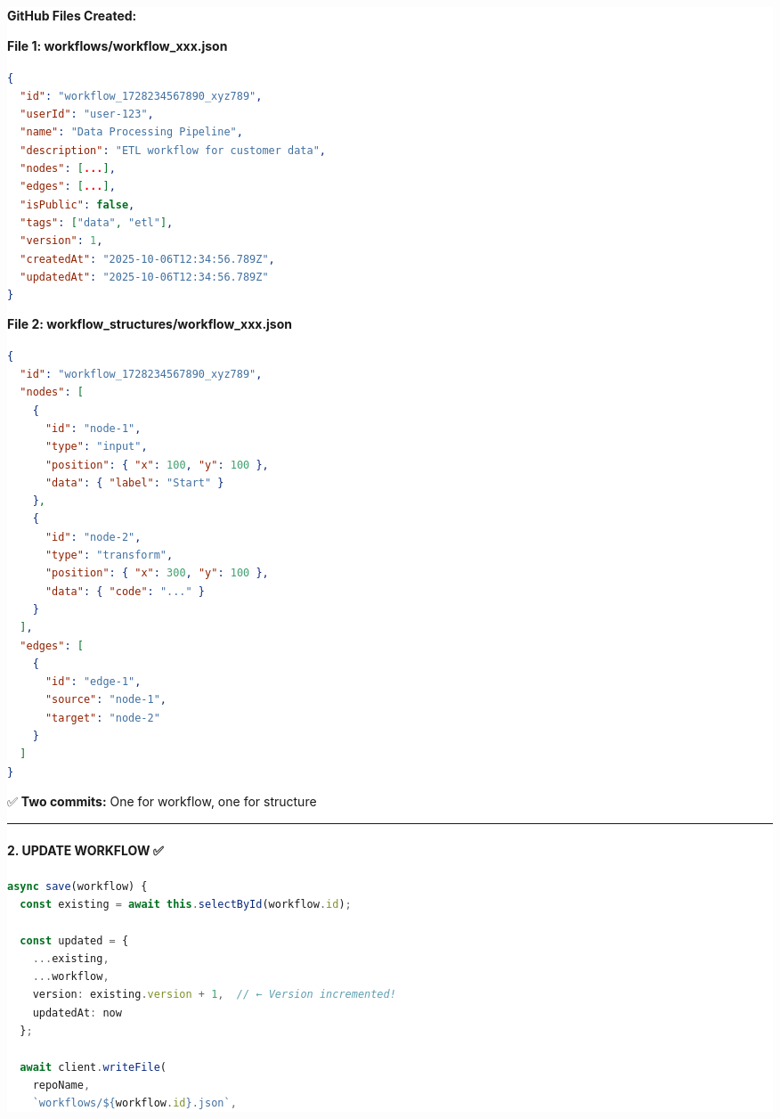 **GitHub Files Created:**

**File 1: workflows/workflow_xxx.json**
```json
{
  "id": "workflow_1728234567890_xyz789",
  "userId": "user-123",
  "name": "Data Processing Pipeline",
  "description": "ETL workflow for customer data",
  "nodes": [...],
  "edges": [...],
  "isPublic": false,
  "tags": ["data", "etl"],
  "version": 1,
  "createdAt": "2025-10-06T12:34:56.789Z",
  "updatedAt": "2025-10-06T12:34:56.789Z"
}
```

**File 2: workflow_structures/workflow_xxx.json**
```json
{
  "id": "workflow_1728234567890_xyz789",
  "nodes": [
    {
      "id": "node-1",
      "type": "input",
      "position": { "x": 100, "y": 100 },
      "data": { "label": "Start" }
    },
    {
      "id": "node-2",
      "type": "transform",
      "position": { "x": 300, "y": 100 },
      "data": { "code": "..." }
    }
  ],
  "edges": [
    {
      "id": "edge-1",
      "source": "node-1",
      "target": "node-2"
    }
  ]
}
```

✅ **Two commits:** One for workflow, one for structure

---

#### **2. UPDATE WORKFLOW** ✅
```typescript
async save(workflow) {
  const existing = await this.selectById(workflow.id);
  
  const updated = {
    ...existing,
    ...workflow,
    version: existing.version + 1,  // ← Version incremented!
    updatedAt: now
  };
  
  await client.writeFile(
    repoName,
    `workflows/${workflow.id}.json`,
```